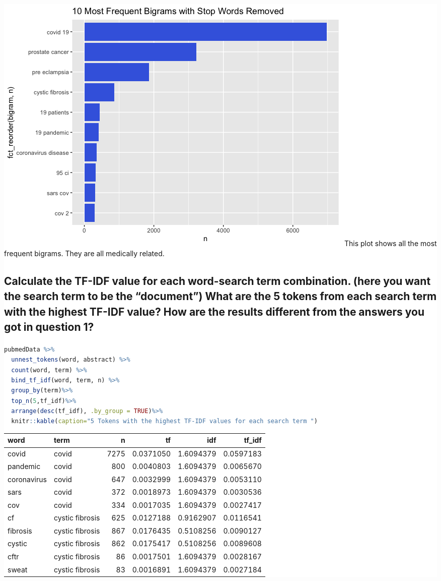 ![](Assignment3_files/figure-gfm/bigrams-1.png) This plot shows
all the most frequent bigrams. They are all medically related.

## Calculate the TF-IDF value for each word-search term combination. (here you want the search term to be the “document”) What are the 5 tokens from each search term with the highest TF-IDF value? How are the results different from the answers you got in question 1?

``` r
pubmedData %>%
  unnest_tokens(word, abstract) %>%
  count(word, term) %>%
  bind_tf_idf(word, term, n) %>%
  group_by(term)%>%
  top_n(5,tf_idf)%>%
  arrange(desc(tf_idf), .by_group = TRUE)%>%
  knitr::kable(caption="5 Tokens with the highest TF-IDF values for each search term ")
```

| word            | term            |    n |        tf |       idf |   tf\_idf |
|:----------------|:----------------|-----:|----------:|----------:|----------:|
| covid           | covid           | 7275 | 0.0371050 | 1.6094379 | 0.0597183 |
| pandemic        | covid           |  800 | 0.0040803 | 1.6094379 | 0.0065670 |
| coronavirus     | covid           |  647 | 0.0032999 | 1.6094379 | 0.0053110 |
| sars            | covid           |  372 | 0.0018973 | 1.6094379 | 0.0030536 |
| cov             | covid           |  334 | 0.0017035 | 1.6094379 | 0.0027417 |
| cf              | cystic fibrosis |  625 | 0.0127188 | 0.9162907 | 0.0116541 |
| fibrosis        | cystic fibrosis |  867 | 0.0176435 | 0.5108256 | 0.0090127 |
| cystic          | cystic fibrosis |  862 | 0.0175417 | 0.5108256 | 0.0089608 |
| cftr            | cystic fibrosis |   86 | 0.0017501 | 1.6094379 | 0.0028167 |
| sweat           | cystic fibrosis |   83 | 0.0016891 | 1.6094379 | 0.0027184 |
